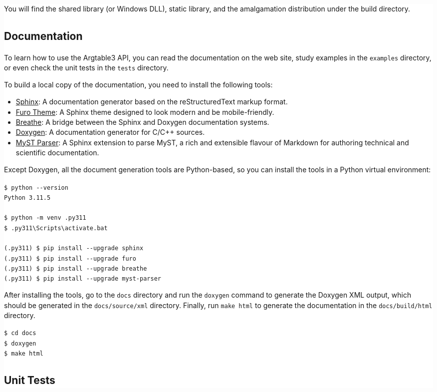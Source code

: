 You will find the shared library (or Windows DLL), static library, and the
amalgamation distribution under the build directory.


Documentation
-------------

To learn how to use the Argtable3 API, you can read the documentation on the web
site, study examples in the `examples` directory, or even check the unit tests
in the `tests` directory.

To build a local copy of the documentation, you need to install the following
tools:

* [Sphinx](https://www.sphinx-doc.org): A documentation generator based on the
  reStructuredText markup format.
* [Furo Theme](https://pradyunsg.me/furo/quickstart/): A Sphinx theme designed
  to look modern and be mobile-friendly.
* [Breathe](https://breathe.readthedocs.io): A bridge between the Sphinx and
  Doxygen documentation systems.
* [Doxygen](http://www.doxygen.nl/): A documentation generator for C/C++
  sources.
* [MyST Parser](https://myst-parser.readthedocs.io): A Sphinx extension to parse
  MyST, a rich and extensible flavour of Markdown for authoring technical and
  scientific documentation.

Except Doxygen, all the document generation tools are Python-based, so you can
install the tools in a Python virtual environment:

```
$ python --version
Python 3.11.5

$ python -m venv .py311
$ .py311\Scripts\activate.bat

(.py311) $ pip install --upgrade sphinx
(.py311) $ pip install --upgrade furo
(.py311) $ pip install --upgrade breathe
(.py311) $ pip install --upgrade myst-parser
```

After installing the tools, go to the `docs` directory and run the `doxygen`
command to generate the Doxygen XML output, which should be generated in the
`docs/source/xml` directory. Finally, run `make html` to generate the
documentation in the `docs/build/html` directory.

```
$ cd docs
$ doxygen
$ make html
```


Unit Tests
----------
